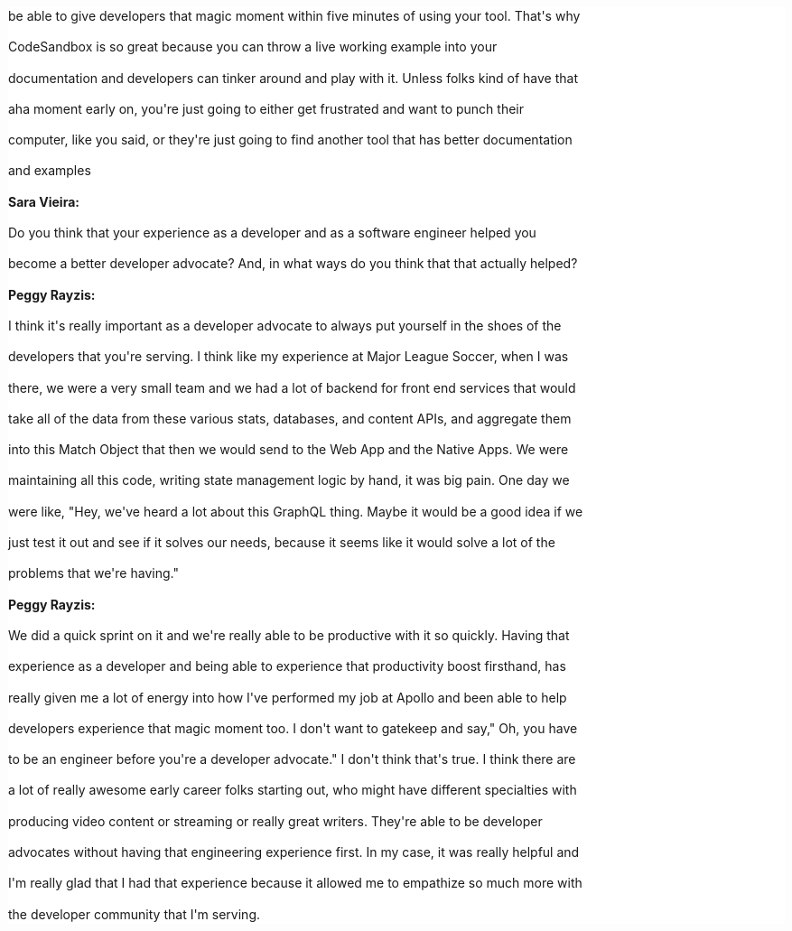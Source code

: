 be able to give developers that magic moment within five minutes of using your tool. That's why

CodeSandbox is so great because you can throw a live working example into your

documentation and developers can tinker around and play with it. Unless folks kind of have that

aha moment early on, you're just going to either get frustrated and want to punch their

computer, like you said, or they're just going to find another tool that has better documentation

and examples



**Sara Vieira:**

Do you think that your experience as a developer and as a software engineer helped you

become a better developer advocate? And, in what ways do you think that that actually helped?



**Peggy Rayzis:**

I think it's really important as a developer advocate to always put yourself in the shoes of the

developers that you're serving. I think like my experience at Major League Soccer, when I was

there, we were a very small team and we had a lot of backend for front end services that would

take all of the data from these various stats, databases, and content APIs, and aggregate them

into this Match Object that then we would send to the Web App and the Native Apps. We were

maintaining all this code, writing state management logic by hand, it was big pain. One day we

were like, "Hey, we've heard a lot about this GraphQL thing. Maybe it would be a good idea if we

just test it out and see if it solves our needs, because it seems like it would solve a lot of the

problems that we're having."



**Peggy Rayzis:**

We did a quick sprint on it and we're really able to be productive with it so quickly. Having that

experience as a developer and being able to experience that productivity boost firsthand, has

really given me a lot of energy into how I've performed my job at Apollo and been able to help

developers experience that magic moment too. I don't want to gatekeep and say," Oh, you have

to be an engineer before you're a developer advocate." I don't think that's true. I think there are

a lot of really awesome early career folks starting out, who might have different specialties with

producing video content or streaming or really great writers. They're able to be developer

advocates without having that engineering experience first. In my case, it was really helpful and

I'm really glad that I had that experience because it allowed me to empathize so much more with

the developer community that I'm serving.


